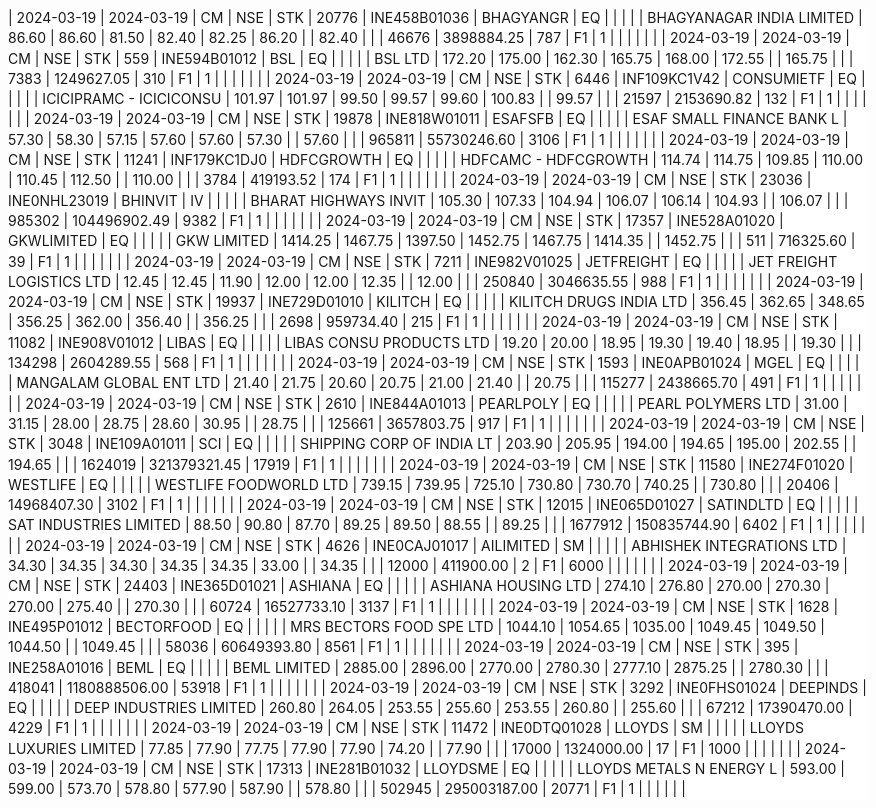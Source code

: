 | 2024-03-19 | 2024-03-19 | CM | NSE | STK | 20776 | INE458B01036 | BHAGYANGR | EQ |  |  |  |  | BHAGYANAGAR INDIA LIMITED | 86.60 | 86.60 | 81.50 | 82.40 | 82.25 | 86.20 |  | 82.40 |  |  | 46676 | 3898884.25 | 787 | F1 | 1 |  |  |  |  |  |
| 2024-03-19 | 2024-03-19 | CM | NSE | STK | 559 | INE594B01012 | BSL | EQ |  |  |  |  | BSL LTD | 172.20 | 175.00 | 162.30 | 165.75 | 168.00 | 172.55 |  | 165.75 |  |  | 7383 | 1249627.05 | 310 | F1 | 1 |  |  |  |  |  |
| 2024-03-19 | 2024-03-19 | CM | NSE | STK | 6446 | INF109KC1V42 | CONSUMIETF | EQ |  |  |  |  | ICICIPRAMC - ICICICONSU | 101.97 | 101.97 | 99.50 | 99.57 | 99.60 | 100.83 |  | 99.57 |  |  | 21597 | 2153690.82 | 132 | F1 | 1 |  |  |  |  |  |
| 2024-03-19 | 2024-03-19 | CM | NSE | STK | 19878 | INE818W01011 | ESAFSFB | EQ |  |  |  |  | ESAF SMALL FINANCE BANK L | 57.30 | 58.30 | 57.15 | 57.60 | 57.60 | 57.30 |  | 57.60 |  |  | 965811 | 55730246.60 | 3106 | F1 | 1 |  |  |  |  |  |
| 2024-03-19 | 2024-03-19 | CM | NSE | STK | 11241 | INF179KC1DJ0 | HDFCGROWTH | EQ |  |  |  |  | HDFCAMC - HDFCGROWTH | 114.74 | 114.75 | 109.85 | 110.00 | 110.45 | 112.50 |  | 110.00 |  |  | 3784 | 419193.52 | 174 | F1 | 1 |  |  |  |  |  |
| 2024-03-19 | 2024-03-19 | CM | NSE | STK | 23036 | INE0NHL23019 | BHINVIT | IV |  |  |  |  | BHARAT HIGHWAYS INVIT | 105.30 | 107.33 | 104.94 | 106.07 | 106.14 | 104.93 |  | 106.07 |  |  | 985302 | 104496902.49 | 9382 | F1 | 1 |  |  |  |  |  |
| 2024-03-19 | 2024-03-19 | CM | NSE | STK | 17357 | INE528A01020 | GKWLIMITED | EQ |  |  |  |  | GKW LIMITED | 1414.25 | 1467.75 | 1397.50 | 1452.75 | 1467.75 | 1414.35 |  | 1452.75 |  |  | 511 | 716325.60 | 39 | F1 | 1 |  |  |  |  |  |
| 2024-03-19 | 2024-03-19 | CM | NSE | STK | 7211 | INE982V01025 | JETFREIGHT | EQ |  |  |  |  | JET FREIGHT LOGISTICS LTD | 12.45 | 12.45 | 11.90 | 12.00 | 12.00 | 12.35 |  | 12.00 |  |  | 250840 | 3046635.55 | 988 | F1 | 1 |  |  |  |  |  |
| 2024-03-19 | 2024-03-19 | CM | NSE | STK | 19937 | INE729D01010 | KILITCH | EQ |  |  |  |  | KILITCH DRUGS INDIA LTD | 356.45 | 362.65 | 348.65 | 356.25 | 362.00 | 356.40 |  | 356.25 |  |  | 2698 | 959734.40 | 215 | F1 | 1 |  |  |  |  |  |
| 2024-03-19 | 2024-03-19 | CM | NSE | STK | 11082 | INE908V01012 | LIBAS | EQ |  |  |  |  | LIBAS CONSU PRODUCTS LTD | 19.20 | 20.00 | 18.95 | 19.30 | 19.40 | 18.95 |  | 19.30 |  |  | 134298 | 2604289.55 | 568 | F1 | 1 |  |  |  |  |  |
| 2024-03-19 | 2024-03-19 | CM | NSE | STK | 1593 | INE0APB01024 | MGEL | EQ |  |  |  |  | MANGALAM GLOBAL ENT LTD | 21.40 | 21.75 | 20.60 | 20.75 | 21.00 | 21.40 |  | 20.75 |  |  | 115277 | 2438665.70 | 491 | F1 | 1 |  |  |  |  |  |
| 2024-03-19 | 2024-03-19 | CM | NSE | STK | 2610 | INE844A01013 | PEARLPOLY | EQ |  |  |  |  | PEARL POLYMERS LTD | 31.00 | 31.15 | 28.00 | 28.75 | 28.60 | 30.95 |  | 28.75 |  |  | 125661 | 3657803.75 | 917 | F1 | 1 |  |  |  |  |  |
| 2024-03-19 | 2024-03-19 | CM | NSE | STK | 3048 | INE109A01011 | SCI | EQ |  |  |  |  | SHIPPING CORP OF INDIA LT | 203.90 | 205.95 | 194.00 | 194.65 | 195.00 | 202.55 |  | 194.65 |  |  | 1624019 | 321379321.45 | 17919 | F1 | 1 |  |  |  |  |  |
| 2024-03-19 | 2024-03-19 | CM | NSE | STK | 11580 | INE274F01020 | WESTLIFE | EQ |  |  |  |  | WESTLIFE FOODWORLD LTD | 739.15 | 739.95 | 725.10 | 730.80 | 730.70 | 740.25 |  | 730.80 |  |  | 20406 | 14968407.30 | 3102 | F1 | 1 |  |  |  |  |  |
| 2024-03-19 | 2024-03-19 | CM | NSE | STK | 12015 | INE065D01027 | SATINDLTD | EQ |  |  |  |  | SAT INDUSTRIES LIMITED | 88.50 | 90.80 | 87.70 | 89.25 | 89.50 | 88.55 |  | 89.25 |  |  | 1677912 | 150835744.90 | 6402 | F1 | 1 |  |  |  |  |  |
| 2024-03-19 | 2024-03-19 | CM | NSE | STK | 4626 | INE0CAJ01017 | AILIMITED | SM |  |  |  |  | ABHISHEK INTEGRATIONS LTD | 34.30 | 34.35 | 34.30 | 34.35 | 34.35 | 33.00 |  | 34.35 |  |  | 12000 | 411900.00 | 2 | F1 | 6000 |  |  |  |  |  |
| 2024-03-19 | 2024-03-19 | CM | NSE | STK | 24403 | INE365D01021 | ASHIANA | EQ |  |  |  |  | ASHIANA HOUSING LTD | 274.10 | 276.80 | 270.00 | 270.30 | 270.00 | 275.40 |  | 270.30 |  |  | 60724 | 16527733.10 | 3137 | F1 | 1 |  |  |  |  |  |
| 2024-03-19 | 2024-03-19 | CM | NSE | STK | 1628 | INE495P01012 | BECTORFOOD | EQ |  |  |  |  | MRS BECTORS FOOD SPE LTD | 1044.10 | 1054.65 | 1035.00 | 1049.45 | 1049.50 | 1044.50 |  | 1049.45 |  |  | 58036 | 60649393.80 | 8561 | F1 | 1 |  |  |  |  |  |
| 2024-03-19 | 2024-03-19 | CM | NSE | STK | 395 | INE258A01016 | BEML | EQ |  |  |  |  | BEML LIMITED | 2885.00 | 2896.00 | 2770.00 | 2780.30 | 2777.10 | 2875.25 |  | 2780.30 |  |  | 418041 | 1180888506.00 | 53918 | F1 | 1 |  |  |  |  |  |
| 2024-03-19 | 2024-03-19 | CM | NSE | STK | 3292 | INE0FHS01024 | DEEPINDS | EQ |  |  |  |  | DEEP INDUSTRIES LIMITED | 260.80 | 264.05 | 253.55 | 255.60 | 253.55 | 260.80 |  | 255.60 |  |  | 67212 | 17390470.00 | 4229 | F1 | 1 |  |  |  |  |  |
| 2024-03-19 | 2024-03-19 | CM | NSE | STK | 11472 | INE0DTQ01028 | LLOYDS | SM |  |  |  |  | LLOYDS LUXURIES LIMITED | 77.85 | 77.90 | 77.75 | 77.90 | 77.90 | 74.20 |  | 77.90 |  |  | 17000 | 1324000.00 | 17 | F1 | 1000 |  |  |  |  |  |
| 2024-03-19 | 2024-03-19 | CM | NSE | STK | 17313 | INE281B01032 | LLOYDSME | EQ |  |  |  |  | LLOYDS METALS N ENERGY L | 593.00 | 599.00 | 573.70 | 578.80 | 577.90 | 587.90 |  | 578.80 |  |  | 502945 | 295003187.00 | 20771 | F1 | 1 |  |  |  |  |  |
